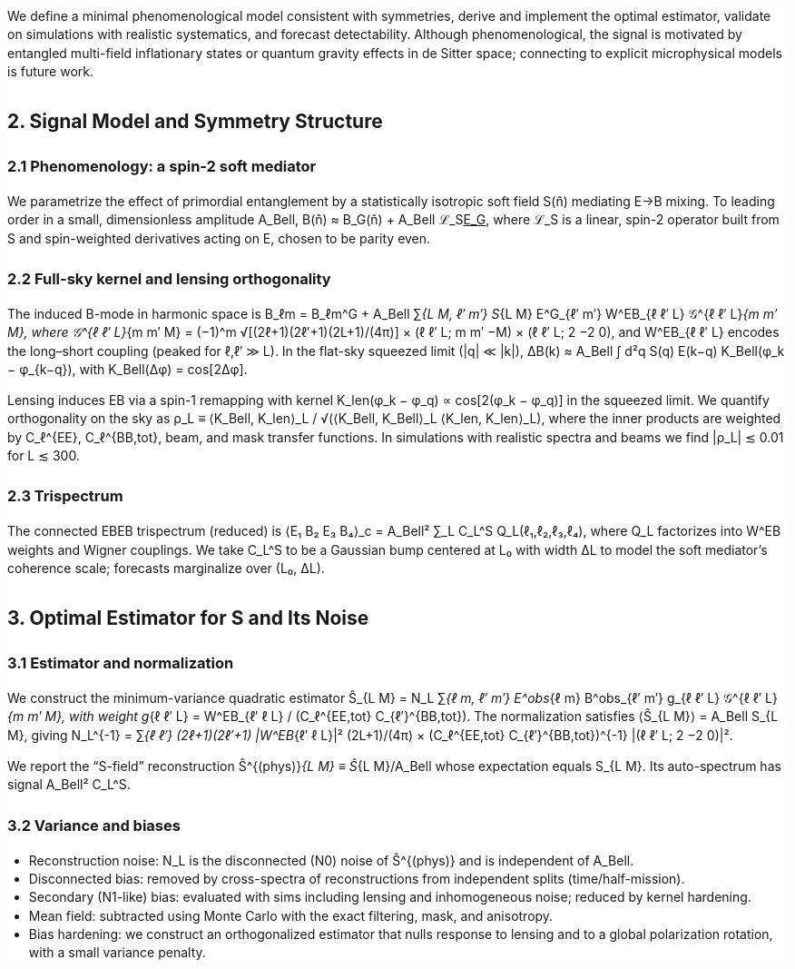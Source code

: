 We define a minimal phenomenological model consistent with symmetries, derive and implement the optimal estimator, validate on simulations with realistic systematics, and forecast detectability. Although phenomenological, the signal is motivated by entangled multi-field inflationary states or quantum gravity effects in de Sitter space; connecting to explicit microphysical models is future work.

## 2. Signal Model and Symmetry Structure
### 2.1 Phenomenology: a spin-2 soft mediator
We parametrize the effect of primordial entanglement by a statistically isotropic soft field S(n̂) mediating E→B mixing. To leading order in a small, dimensionless amplitude A_Bell,
B(n̂) ≈ B_G(n̂) + A_Bell ℒ_S[E_G](n̂),
where ℒ_S is a linear, spin-2 operator built from S and spin-weighted derivatives acting on E, chosen to be parity even.

### 2.2 Full-sky kernel and lensing orthogonality
The induced B-mode in harmonic space is
B_ℓm = B_ℓm^G + A_Bell ∑_{L M, ℓ′ m′} S_{L M} E^G_{ℓ′ m′} W^EB_{ℓ ℓ′ L} 𝒢^{ℓ ℓ′ L}_{m m′ M},
where 𝒢^{ℓ ℓ′ L}_{m m′ M} = (−1)^m √[(2ℓ+1)(2ℓ′+1)(2L+1)/(4π)] × (ℓ ℓ′ L; m m′ −M) × (ℓ ℓ′ L; 2 −2 0), and W^EB_{ℓ ℓ′ L} encodes the long–short coupling (peaked for ℓ,ℓ′ ≫ L). In the flat-sky squeezed limit (|q| ≪ |k|),
ΔB(k) ≈ A_Bell ∫ d²q S(q) E(k−q) K_Bell(φ_k − φ_{k−q}), with K_Bell(Δφ) = cos[2Δφ].

Lensing induces EB via a spin-1 remapping with kernel K_len(φ_k − φ_q) ∝ cos[2(φ_k − φ_q)] in the squeezed limit. We quantify orthogonality on the sky as
ρ_L ≡ ⟨K_Bell, K_len⟩_L / √(⟨K_Bell, K_Bell⟩_L ⟨K_len, K_len⟩_L),
where the inner products are weighted by C_ℓ^{EE}, C_ℓ^{BB,tot}, beam, and mask transfer functions. In simulations with realistic spectra and beams we find |ρ_L| ≲ 0.01 for L ≲ 300.

### 2.3 Trispectrum
The connected EBEB trispectrum (reduced) is
⟨E₁ B₂ E₃ B₄⟩_c = A_Bell² ∑_L C_L^S Q_L(ℓ₁,ℓ₂,ℓ₃,ℓ₄),
where Q_L factorizes into W^EB weights and Wigner couplings. We take C_L^S to be a Gaussian bump centered at L₀ with width ΔL to model the soft mediator’s coherence scale; forecasts marginalize over (L₀, ΔL).

## 3. Optimal Estimator for S and Its Noise
### 3.1 Estimator and normalization
We construct the minimum-variance quadratic estimator
Ŝ_{L M} = N_L ∑_{ℓ m, ℓ′ m′} E^obs_{ℓ m} B^obs_{ℓ′ m′} g_{ℓ ℓ′ L} 𝒢^{ℓ ℓ′ L}_{m m′ M},
with weight g_{ℓ ℓ′ L} = W^EB_{ℓ′ ℓ L} / (C_ℓ^{EE,tot} C_{ℓ′}^{BB,tot}). The normalization satisfies ⟨Ŝ_{L M}⟩ = A_Bell S_{L M}, giving
N_L^{-1} = ∑_{ℓ ℓ′} (2ℓ+1)(2ℓ′+1) |W^EB_{ℓ′ ℓ L}|² (2L+1)/(4π) × (C_ℓ^{EE,tot} C_{ℓ′}^{BB,tot})^{-1} |(ℓ ℓ′ L; 2 −2 0)|².

We report the “S-field” reconstruction Ŝ^{(phys)}_{L M} ≡ Ŝ_{L M}/A_Bell whose expectation equals S_{L M}. Its auto-spectrum has signal A_Bell² C_L^S.

### 3.2 Variance and biases
- Reconstruction noise: N_L is the disconnected (N0) noise of Ŝ^{(phys)} and is independent of A_Bell.
- Disconnected bias: removed by cross-spectra of reconstructions from independent splits (time/half-mission).
- Secondary (N1-like) bias: evaluated with sims including lensing and inhomogeneous noise; reduced by kernel hardening.
- Mean field: subtracted using Monte Carlo with the exact filtering, mask, and anisotropy.
- Bias hardening: we construct an orthogonalized estimator that nulls response to lensing and to a global polarization rotation, with a small variance penalty.
